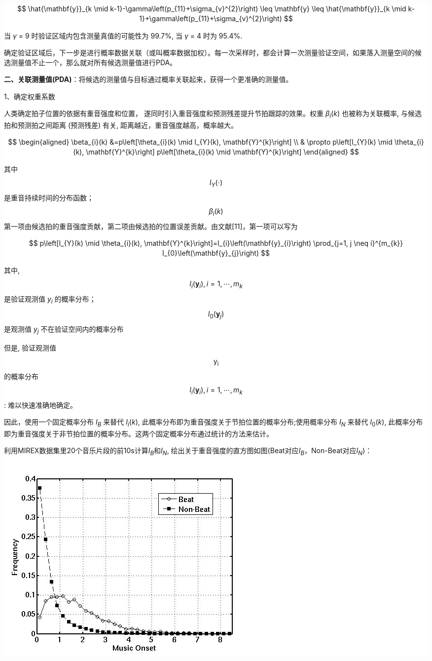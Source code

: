 $$ \hat{\mathbf{y}}_{k \mid k-1}-\gamma\left(p_{11}+\sigma_{v}^{2}\right) \leq \mathbf{y} \leq \hat{\mathbf{y}}_{k \mid k-1}+\gamma\left(p_{11}+\sigma_{v}^{2}\right) $$  

当 $\gamma$ = 9 时验证区域内包含测量真值的可能性为 99.7%,  当 $\gamma$ = 4 时为 95.4%.  

确定验证区域后，下一步是进行概率数据关联（或叫概率数据加权）。每一次采样时，都会计算一次测量验证空间，如果落入测量空间的候选测量值不止一个，那么就对所有候选测量值进行PDA。

**二、关联测量值(PDA)**：将候选的测量值与目标通过概率关联起来，获得一个更准确的测量值。  

1、确定权重系数

人类确定拍子位置的依据有重音强度和位置， 遂同时引入重音强度和预测残差提升节拍跟踪的效果。权重 $\beta_{i}(k)$ 也被称为关联概率, 与候选拍和预测拍之间距离 (预测残差) 有关, 距离越近，重音强度越高，概率越大。

$$ \begin{aligned}
\beta_{i}(k) &=p\left[\theta_{i}(k) \mid I_{Y}(k), \mathbf{Y}^{k}\right] \\
& \propto p\left[I_{Y}(k) \mid \theta_{i}(k), \mathbf{Y}^{k}\right] p\left[\theta_{i}(k) \mid \mathbf{Y}^{k}\right]
\end{aligned} $$

其中 $$I_{Y}(\cdot)$$ 是重音持续时间的分布函数；$$\beta_{i}(k)$$ 第一项由候选拍的重音强度贡献，第二项由候选拍的位置误差贡献。由文献[11]，第一项可以写为  

$$ p\left[I_{Y}(k) \mid \theta_{i}(k), \mathbf{Y}^{k}\right]=I_{i}\left(\mathbf{y}_{i}\right) \prod_{j=1, j \neq i}^{m_{k}} I_{0}\left(\mathbf{y}_{j}\right) $$  

其中,  $$I_{i}\left(\mathbf{y}_{i}\right), i=1, \cdots, m_{k}$$ 是验证观测值 $y_{i}$ 的概率分布；$$I_{0}\left(\mathbf{y}_{j}\right)$$ 是观测值 $y_{j}$ 不在验证空间内的概率分布

但是, 验证观测值 $$\mathrm{y}_{\mathrm{i}}$$ 的概率分布 $$I_{i}\left(\mathbf{y}_{i}\right), i=1, \cdots, m_{k}$$ : 难以快速准确地确定。

因此，使用一个固定概率分布 $I_{B}$ 来替代 $I_{i}(k)$, 此概率分布即为重音强度关于节拍位置的概率分布;使用概率分布 $I_{N}$ 来替代 $I_{0}(k)$, 此概率分布即为重音强度关于非节拍位置的概率分布。这两个固定概率分布通过统计的方法来估计。

利用MIREX数据集里20个音乐片段的前10s计算$I_B$和$I_N$, 绘出关于重音强度的直方图如图(Beat对应$I_B$，Non-Beat对应$I_N$)：  

![intensity in paper](/pictures/intensity_paper.png)
